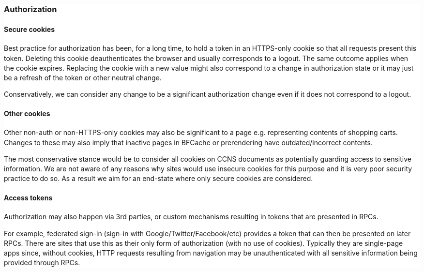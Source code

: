 ### Authorization

#### Secure cookies

Best practice for authorization has been,
for a long time,
to hold a token in an HTTPS-only cookie
so that all requests present this token.
Deleting this cookie deauthenticates the browser
and usually corresponds to a logout.
The same outcome applies when the cookie expires.
Replacing the cookie with a new value
might also correspond to a change in authorization state
or it may just be a refresh of the token
or other neutral change.

Conservatively, we can consider any change
to be a significant authorization change
even if it does not correspond to a logout.

#### Other cookies

Other non-auth or non-HTTPS-only cookies may also be significant to a page
e.g. representing contents of shopping carts.
Changes to these may also imply that inactive pages in BFCache or prerendering
have outdated/incorrect contents.

The most conservative stance would be
to consider all cookies on CCNS documents
as potentially guarding access
to sensitive information.
We are not aware of any reasons why
sites would use insecure cookies
for this purpose
and it is very poor security practice to do so.
As a result we aim for an end-state
where only secure cookies are considered.

#### Access tokens

Authorization may also happen via 3rd parties,
or custom mechanisms
resulting in tokens that are presented in RPCs.

For example, federated sign-in
(sign-in with Google/Twitter/Facebook/etc)
provides a token that can then be presented on later RPCs.
There are sites that use this as their only form of authorization
(with no use of cookies).
Typically they are single-page apps since,
without cookies,
HTTP requests resulting from navigation
may be unauthenticated
with all sensitive information
being provided through RPCs.
